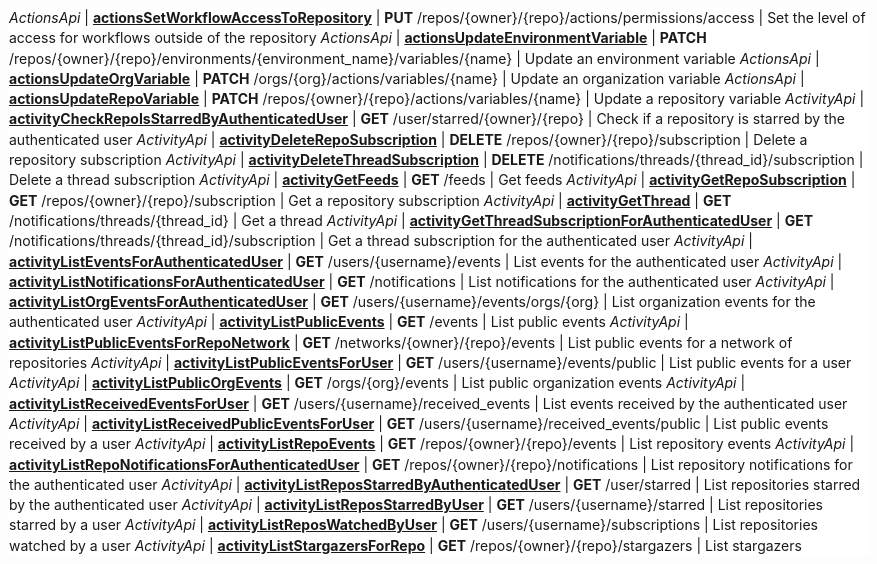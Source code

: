 *ActionsApi* | [**actionsSetWorkflowAccessToRepository**](docs/ActionsApi.md#actionssetworkflowaccesstorepository) | **PUT** /repos/{owner}/{repo}/actions/permissions/access | Set the level of access for workflows outside of the repository
*ActionsApi* | [**actionsUpdateEnvironmentVariable**](docs/ActionsApi.md#actionsupdateenvironmentvariable) | **PATCH** /repos/{owner}/{repo}/environments/{environment_name}/variables/{name} | Update an environment variable
*ActionsApi* | [**actionsUpdateOrgVariable**](docs/ActionsApi.md#actionsupdateorgvariable) | **PATCH** /orgs/{org}/actions/variables/{name} | Update an organization variable
*ActionsApi* | [**actionsUpdateRepoVariable**](docs/ActionsApi.md#actionsupdaterepovariable) | **PATCH** /repos/{owner}/{repo}/actions/variables/{name} | Update a repository variable
*ActivityApi* | [**activityCheckRepoIsStarredByAuthenticatedUser**](docs/ActivityApi.md#activitycheckrepoisstarredbyauthenticateduser) | **GET** /user/starred/{owner}/{repo} | Check if a repository is starred by the authenticated user
*ActivityApi* | [**activityDeleteRepoSubscription**](docs/ActivityApi.md#activitydeletereposubscription) | **DELETE** /repos/{owner}/{repo}/subscription | Delete a repository subscription
*ActivityApi* | [**activityDeleteThreadSubscription**](docs/ActivityApi.md#activitydeletethreadsubscription) | **DELETE** /notifications/threads/{thread_id}/subscription | Delete a thread subscription
*ActivityApi* | [**activityGetFeeds**](docs/ActivityApi.md#activitygetfeeds) | **GET** /feeds | Get feeds
*ActivityApi* | [**activityGetRepoSubscription**](docs/ActivityApi.md#activitygetreposubscription) | **GET** /repos/{owner}/{repo}/subscription | Get a repository subscription
*ActivityApi* | [**activityGetThread**](docs/ActivityApi.md#activitygetthread) | **GET** /notifications/threads/{thread_id} | Get a thread
*ActivityApi* | [**activityGetThreadSubscriptionForAuthenticatedUser**](docs/ActivityApi.md#activitygetthreadsubscriptionforauthenticateduser) | **GET** /notifications/threads/{thread_id}/subscription | Get a thread subscription for the authenticated user
*ActivityApi* | [**activityListEventsForAuthenticatedUser**](docs/ActivityApi.md#activitylisteventsforauthenticateduser) | **GET** /users/{username}/events | List events for the authenticated user
*ActivityApi* | [**activityListNotificationsForAuthenticatedUser**](docs/ActivityApi.md#activitylistnotificationsforauthenticateduser) | **GET** /notifications | List notifications for the authenticated user
*ActivityApi* | [**activityListOrgEventsForAuthenticatedUser**](docs/ActivityApi.md#activitylistorgeventsforauthenticateduser) | **GET** /users/{username}/events/orgs/{org} | List organization events for the authenticated user
*ActivityApi* | [**activityListPublicEvents**](docs/ActivityApi.md#activitylistpublicevents) | **GET** /events | List public events
*ActivityApi* | [**activityListPublicEventsForRepoNetwork**](docs/ActivityApi.md#activitylistpubliceventsforreponetwork) | **GET** /networks/{owner}/{repo}/events | List public events for a network of repositories
*ActivityApi* | [**activityListPublicEventsForUser**](docs/ActivityApi.md#activitylistpubliceventsforuser) | **GET** /users/{username}/events/public | List public events for a user
*ActivityApi* | [**activityListPublicOrgEvents**](docs/ActivityApi.md#activitylistpublicorgevents) | **GET** /orgs/{org}/events | List public organization events
*ActivityApi* | [**activityListReceivedEventsForUser**](docs/ActivityApi.md#activitylistreceivedeventsforuser) | **GET** /users/{username}/received_events | List events received by the authenticated user
*ActivityApi* | [**activityListReceivedPublicEventsForUser**](docs/ActivityApi.md#activitylistreceivedpubliceventsforuser) | **GET** /users/{username}/received_events/public | List public events received by a user
*ActivityApi* | [**activityListRepoEvents**](docs/ActivityApi.md#activitylistrepoevents) | **GET** /repos/{owner}/{repo}/events | List repository events
*ActivityApi* | [**activityListRepoNotificationsForAuthenticatedUser**](docs/ActivityApi.md#activitylistreponotificationsforauthenticateduser) | **GET** /repos/{owner}/{repo}/notifications | List repository notifications for the authenticated user
*ActivityApi* | [**activityListReposStarredByAuthenticatedUser**](docs/ActivityApi.md#activitylistreposstarredbyauthenticateduser) | **GET** /user/starred | List repositories starred by the authenticated user
*ActivityApi* | [**activityListReposStarredByUser**](docs/ActivityApi.md#activitylistreposstarredbyuser) | **GET** /users/{username}/starred | List repositories starred by a user
*ActivityApi* | [**activityListReposWatchedByUser**](docs/ActivityApi.md#activitylistreposwatchedbyuser) | **GET** /users/{username}/subscriptions | List repositories watched by a user
*ActivityApi* | [**activityListStargazersForRepo**](docs/ActivityApi.md#activityliststargazersforrepo) | **GET** /repos/{owner}/{repo}/stargazers | List stargazers
